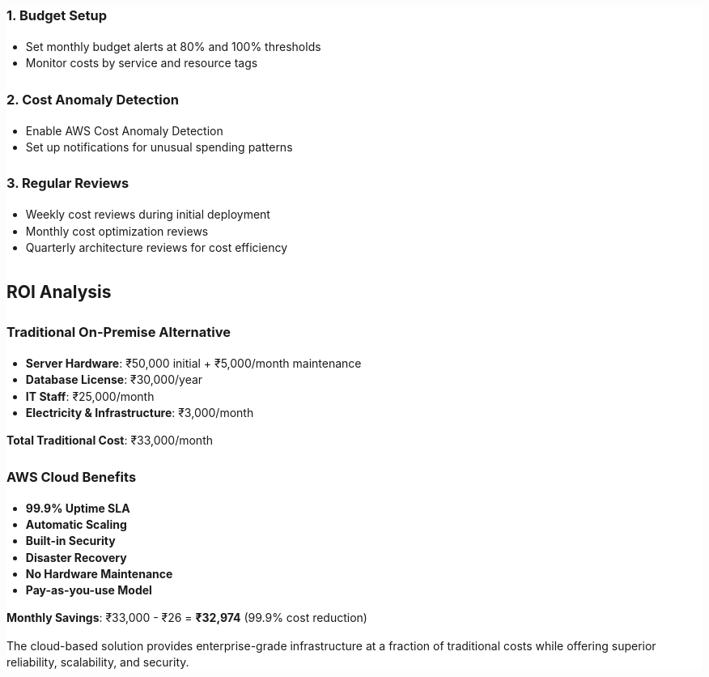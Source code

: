 ### 1. Budget Setup
- Set monthly budget alerts at 80% and 100% thresholds
- Monitor costs by service and resource tags

### 2. Cost Anomaly Detection
- Enable AWS Cost Anomaly Detection
- Set up notifications for unusual spending patterns

### 3. Regular Reviews
- Weekly cost reviews during initial deployment
- Monthly cost optimization reviews
- Quarterly architecture reviews for cost efficiency

## ROI Analysis

### Traditional On-Premise Alternative
- **Server Hardware**: ₹50,000 initial + ₹5,000/month maintenance
- **Database License**: ₹30,000/year
- **IT Staff**: ₹25,000/month
- **Electricity & Infrastructure**: ₹3,000/month

**Total Traditional Cost**: ₹33,000/month

### AWS Cloud Benefits
- **99.9% Uptime SLA**
- **Automatic Scaling**
- **Built-in Security**
- **Disaster Recovery**
- **No Hardware Maintenance**
- **Pay-as-you-use Model**

**Monthly Savings**: ₹33,000 - ₹26 = **₹32,974** (99.9% cost reduction)

The cloud-based solution provides enterprise-grade infrastructure at a fraction of traditional costs while offering superior reliability, scalability, and security.